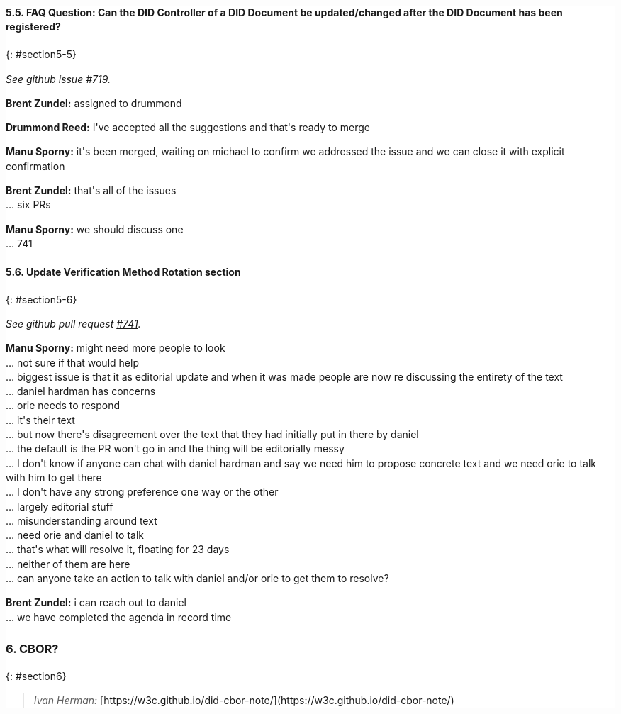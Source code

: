 #### 5.5. FAQ Question: Can the DID Controller of a DID Document be updated/changed after the DID Document has been registered? 
{: #section5-5}

_See github issue [#719](https://github.com/w3c/did-core/issues/719)._





**Brent Zundel:** assigned to drummond  

**Drummond Reed:** I've accepted all the suggestions and that's ready to merge  

**Manu Sporny:** it's been merged, waiting on michael to confirm we addressed the issue and we can close it with explicit confirmation  

**Brent Zundel:** that's all of the issues  
… six PRs  

**Manu Sporny:** we should discuss one  
… 741  

#### 5.6. Update Verification Method Rotation section 
{: #section5-6}

_See github pull request [#741](https://github.com/w3c/did-core/pull/741)._





**Manu Sporny:** might need more people to look  
… not sure if that would help  
… biggest issue is that it as editorial update and when it was made people are now re discussing the entirety of the text  
… daniel hardman has concerns  
… orie needs to respond  
… it's their text  
… but now there's disagreement over the text that they had initially put in there by daniel  
… the default is the PR won't go in and the thing will be editorially messy  
… I don't know if anyone can chat with daniel hardman and say we need him to propose concrete text and we need orie to talk with him to get there  
… I don't have any strong preference one way or the other  
… largely editorial stuff  
… misunderstanding around text  
… need orie and daniel to talk  
… that's what will resolve it, floating for 23 days  
… neither of them are here  
… can anyone take an action to talk with daniel and/or orie to get them to resolve?  

**Brent Zundel:** i can reach out to daniel  
… we have completed the agenda in record time  

### 6. CBOR?
{: #section6}

> *Ivan Herman:* [https://w3c.github.io/did-cbor-note/](https://w3c.github.io/did-cbor-note/)
